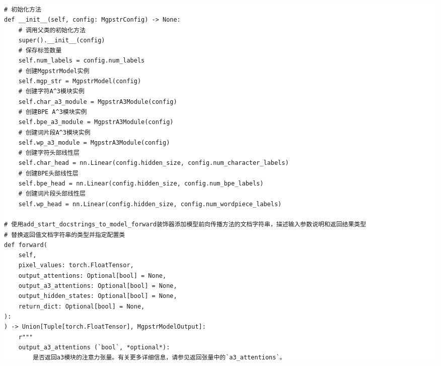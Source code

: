 
    # 初始化方法
    def __init__(self, config: MgpstrConfig) -> None:
        # 调用父类的初始化方法
        super().__init__(config)
        # 保存标签数量
        self.num_labels = config.num_labels
        # 创建MgpstrModel实例
        self.mgp_str = MgpstrModel(config)
        # 创建字符A^3模块实例
        self.char_a3_module = MgpstrA3Module(config)
        # 创建BPE A^3模块实例
        self.bpe_a3_module = MgpstrA3Module(config)
        # 创建词片段A^3模块实例
        self.wp_a3_module = MgpstrA3Module(config)
        # 创建字符头部线性层
        self.char_head = nn.Linear(config.hidden_size, config.num_character_labels)
        # 创建BPE头部线性层
        self.bpe_head = nn.Linear(config.hidden_size, config.num_bpe_labels)
        # 创建词片段头部线性层
        self.wp_head = nn.Linear(config.hidden_size, config.num_wordpiece_labels)

    # 使用add_start_docstrings_to_model_forward装饰器添加模型前向传播方法的文档字符串，描述输入参数说明和返回结果类型
    # 替换返回值文档字符串的类型并指定配置类
    def forward(
        self,
        pixel_values: torch.FloatTensor,
        output_attentions: Optional[bool] = None,
        output_a3_attentions: Optional[bool] = None,
        output_hidden_states: Optional[bool] = None,
        return_dict: Optional[bool] = None,
    ):
    ) -> Union[Tuple[torch.FloatTensor], MgpstrModelOutput]:
        r"""
        output_a3_attentions (`bool`, *optional*):
            是否返回a3模块的注意力张量。有关更多详细信息，请参见返回张量中的`a3_attentions`。
